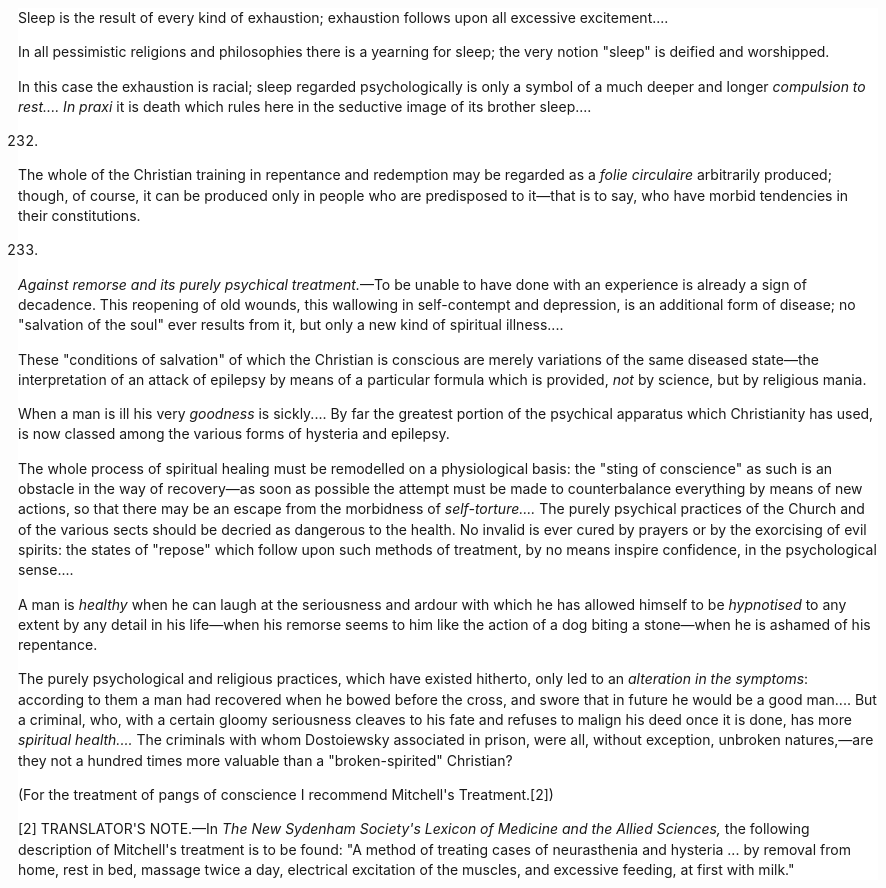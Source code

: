Sleep is the result of every kind of exhaustion; exhaustion follows upon all excessive excitement....

In all pessimistic religions and philosophies there is a yearning for sleep; the very notion "sleep" is deified and worshipped.

In this case the exhaustion is racial; sleep regarded psychologically is only a symbol of a much deeper and longer *compulsion to rest.... In praxi* it is death which rules here in the seductive image of its brother sleep....



232.

The whole of the Christian training in repentance and redemption may be regarded as a *folie circulaire* arbitrarily produced; though, of course, it can be produced only in people who are predisposed to it—that is to say, who have morbid tendencies in their constitutions.



233.

*Against remorse and its purely psychical treatment.*—To be unable to have done with an experience is already a sign of decadence. This reopening of old wounds, this wallowing in self-contempt and depression, is an additional form of disease; no "salvation of the soul" ever results from it, but only a new kind of spiritual illness....

These "conditions of salvation" of which the Christian is conscious are merely variations of the same diseased state—the interpretation of an attack of epilepsy by means of a particular formula which is provided, *not* by science, but by religious mania.

When a man is ill his very *goodness* is sickly.... By far the greatest portion of the psychical apparatus which Christianity has used, is now classed among the various forms of hysteria and epilepsy.

The whole process of spiritual healing must be remodelled on a physiological basis: the "sting of conscience" as such is an obstacle in the way of recovery—as soon as possible the attempt must be made to counterbalance everything by means of new actions, so that there may be an escape from the morbidness of *self-torture....* The purely psychical practices of the Church and of the various sects should be decried as dangerous to the health. No invalid is ever cured by prayers or by the exorcising of evil spirits: the states of "repose" which follow upon such methods of treatment, by no means inspire confidence, in the psychological sense....

A man is *healthy* when he can laugh at the seriousness and ardour with which he has allowed himself to be *hypnotised* to any extent by any detail in his life—when his remorse seems to him like the action of a dog biting a stone—when he is ashamed of his repentance.

The purely psychological and religious practices, which have existed hitherto, only led to an *alteration in the symptoms*: according to them a man had recovered when he bowed before the cross, and swore that in future he would be a good man.... But a criminal, who, with a certain gloomy seriousness cleaves to his fate and refuses to malign his deed once it is done, has more *spiritual health....* The criminals with whom Dostoiewsky associated in prison, were all, without exception, unbroken natures,—are they not a hundred times more valuable than a "broken-spirited" Christian?

\(For the treatment of pangs of conscience I recommend Mitchell's Treatment.\[2\]\)


\[2\] TRANSLATOR'S NOTE.—In *The New Sydenham Society's Lexicon of Medicine and the Allied Sciences,* the following description of Mitchell's treatment is to be found: "A method of treating cases of neurasthenia and hysteria ... by removal from home, rest in bed, massage twice a day, electrical excitation of the muscles, and excessive feeding, at first with milk."
